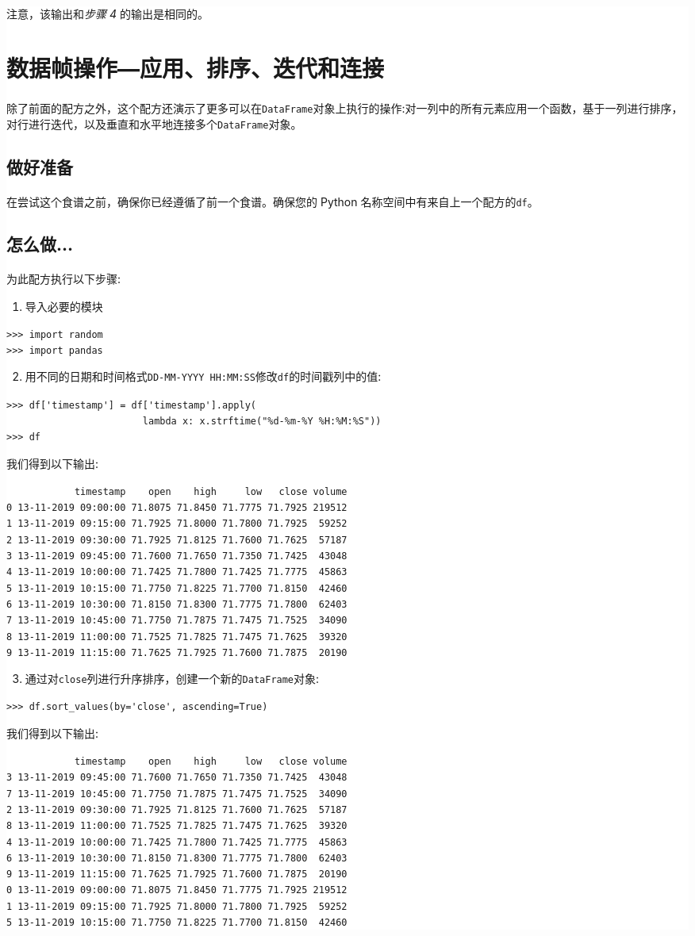 注意，该输出和*步骤 4* 的输出是相同的。

# 数据帧操作—应用、排序、迭代和连接

除了前面的配方之外，这个配方还演示了更多可以在`DataFrame`对象上执行的操作:对一列中的所有元素应用一个函数，基于一列进行排序，对行进行迭代，以及垂直和水平地连接多个`DataFrame`对象。

## 做好准备

在尝试这个食谱之前，确保你已经遵循了前一个食谱。确保您的 Python 名称空间中有来自上一个配方的`df`。

## 怎么做…

为此配方执行以下步骤:

1.  导入必要的模块

```
>>> import random
>>> import pandas
```

2.  用不同的日期和时间格式`DD-MM-YYYY HH:MM:SS`修改`df`的时间戳列中的值:

```
>>> df['timestamp'] = df['timestamp'].apply(
                        lambda x: x.strftime("%d-%m-%Y %H:%M:%S"))
>>> df
```

我们得到以下输出:

```
            timestamp    open    high     low   close volume
0 13-11-2019 09:00:00 71.8075 71.8450 71.7775 71.7925 219512
1 13-11-2019 09:15:00 71.7925 71.8000 71.7800 71.7925  59252
2 13-11-2019 09:30:00 71.7925 71.8125 71.7600 71.7625  57187
3 13-11-2019 09:45:00 71.7600 71.7650 71.7350 71.7425  43048
4 13-11-2019 10:00:00 71.7425 71.7800 71.7425 71.7775  45863
5 13-11-2019 10:15:00 71.7750 71.8225 71.7700 71.8150  42460
6 13-11-2019 10:30:00 71.8150 71.8300 71.7775 71.7800  62403
7 13-11-2019 10:45:00 71.7750 71.7875 71.7475 71.7525  34090
8 13-11-2019 11:00:00 71.7525 71.7825 71.7475 71.7625  39320
9 13-11-2019 11:15:00 71.7625 71.7925 71.7600 71.7875  20190
```

3.  通过对`close`列进行升序排序，创建一个新的`DataFrame`对象:

```
>>> df.sort_values(by='close', ascending=True)
```

我们得到以下输出:

```
            timestamp    open    high     low   close volume
3 13-11-2019 09:45:00 71.7600 71.7650 71.7350 71.7425  43048
7 13-11-2019 10:45:00 71.7750 71.7875 71.7475 71.7525  34090
2 13-11-2019 09:30:00 71.7925 71.8125 71.7600 71.7625  57187
8 13-11-2019 11:00:00 71.7525 71.7825 71.7475 71.7625  39320
4 13-11-2019 10:00:00 71.7425 71.7800 71.7425 71.7775  45863
6 13-11-2019 10:30:00 71.8150 71.8300 71.7775 71.7800  62403
9 13-11-2019 11:15:00 71.7625 71.7925 71.7600 71.7875  20190
0 13-11-2019 09:00:00 71.8075 71.8450 71.7775 71.7925 219512
1 13-11-2019 09:15:00 71.7925 71.8000 71.7800 71.7925  59252
5 13-11-2019 10:15:00 71.7750 71.8225 71.7700 71.8150  42460
```
